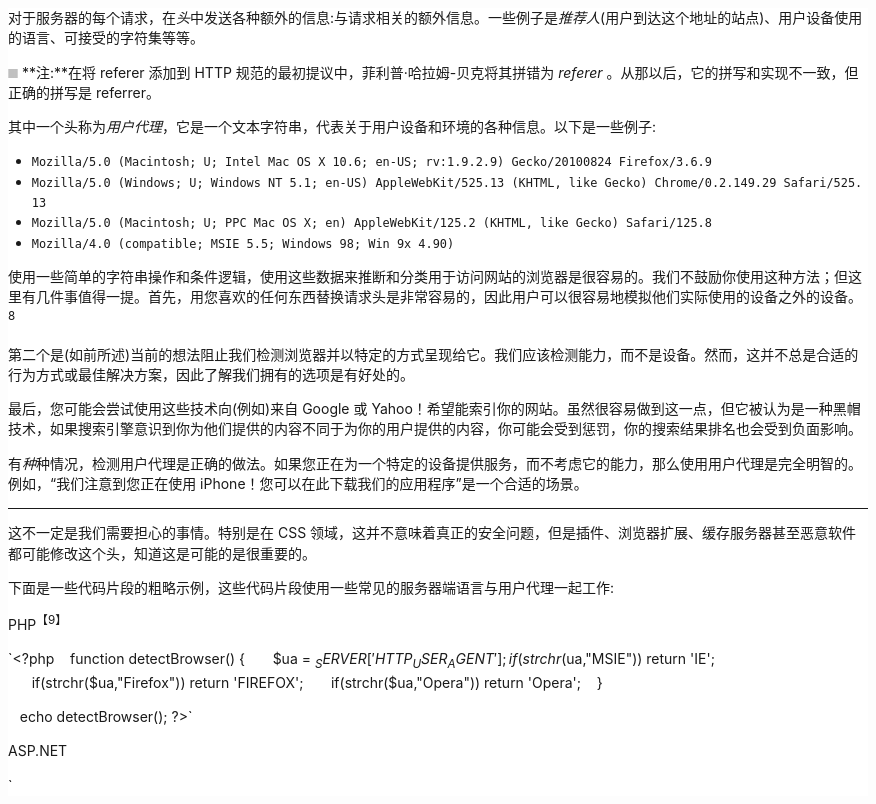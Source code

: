 对于服务器的每个请求，在*头*中发送各种额外的信息:与请求相关的额外信息。一些例子是*推荐人*(用户到达这个地址的站点)、用户设备使用的语言、可接受的字符集等等。

![images](img/square.jpg) **注:**在将 referer 添加到 HTTP 规范的最初提议中，菲利普·哈拉姆-贝克将其拼错为 *referer* 。从那以后，它的拼写和实现不一致，但正确的拼写是 referrer。

其中一个头称为*用户代理*，它是一个文本字符串，代表关于用户设备和环境的各种信息。以下是一些例子:

*   `Mozilla/5.0 (Macintosh; U; Intel Mac OS X 10.6; en-US; rv:1.9.2.9) Gecko/20100824 Firefox/3.6.9`
*   `Mozilla/5.0 (Windows; U; Windows NT 5.1; en-US) AppleWebKit/525.13 (KHTML, like Gecko) Chrome/0.2.149.29 Safari/525.13`
*   `Mozilla/5.0 (Macintosh; U; PPC Mac OS X; en) AppleWebKit/125.2 (KHTML, like Gecko) Safari/125.8`
*   `Mozilla/4.0 (compatible; MSIE 5.5; Windows 98; Win 9x 4.90)`

使用一些简单的字符串操作和条件逻辑，使用这些数据来推断和分类用于访问网站的浏览器是很容易的。我们不鼓励你使用这种方法；但这里有几件事值得一提。首先，用您喜欢的任何东西替换请求头是非常容易的，因此用户可以很容易地模拟他们实际使用的设备之外的设备。 <sup class="calibre18">8</sup>

第二个是(如前所述)当前的想法阻止我们检测浏览器并以特定的方式呈现给它。我们应该检测能力，而不是设备。然而，这并不总是合适的行为方式或最佳解决方案，因此了解我们拥有的选项是有好处的。

最后，您可能会尝试使用这些技术向(例如)来自 Google 或 Yahoo！希望能索引你的网站。虽然很容易做到这一点，但它被认为是一种黑帽技术，如果搜索引擎意识到你为他们提供的内容不同于为你的用户提供的内容，你可能会受到惩罚，你的搜索结果排名也会受到负面影响。

有*种*种情况，检测用户代理是正确的做法。如果您正在为一个特定的设备提供服务，而不考虑它的能力，那么使用用户代理是完全明智的。例如，“我们注意到您正在使用 iPhone！您可以在此下载我们的应用程序”是一个合适的场景。

__________

这不一定是我们需要担心的事情。特别是在 CSS 领域，这并不意味着真正的安全问题，但是插件、浏览器扩展、缓存服务器甚至恶意软件都可能修改这个头，知道这是可能的是很重要的。

下面是一些代码片段的粗略示例，这些代码片段使用一些常见的服务器端语言与用户代理一起工作:

PHP<sup class="calibre18">【9】</sup>

`<?php
   function detectBrowser() {
      $ua = $_SERVER['HTTP_USER_AGENT'];
      if(strchr($ua,"MSIE")) return 'IE';
      if(strchr($ua,"Firefox")) return 'FIREFOX';
      if(strchr($ua,"Opera")) return 'Opera';
   }

   echo detectBrowser();
?>`

ASP.NET

`<script language="VB" runat="server">
  Sub Page_Load(sender as Object, e as EventArgs)
   dim browserType = Request.Browser.Type
   dim browserPlatform = Request.Browser.Platform
   dim browserVersion = Request.Browser.Version
   dim browserMajorVersion = Request.Browser.MajorVersion
   dim browserMinorVersion = Request.Browser.MinorVersion

    envDetails.Text = browserType & ", " & browserPlatform & ", Version: " & browserVersion &
", Major Version" & browserMajorVersion & ", Minor Version" & browserMinorVersion
  End Sub
</script>
